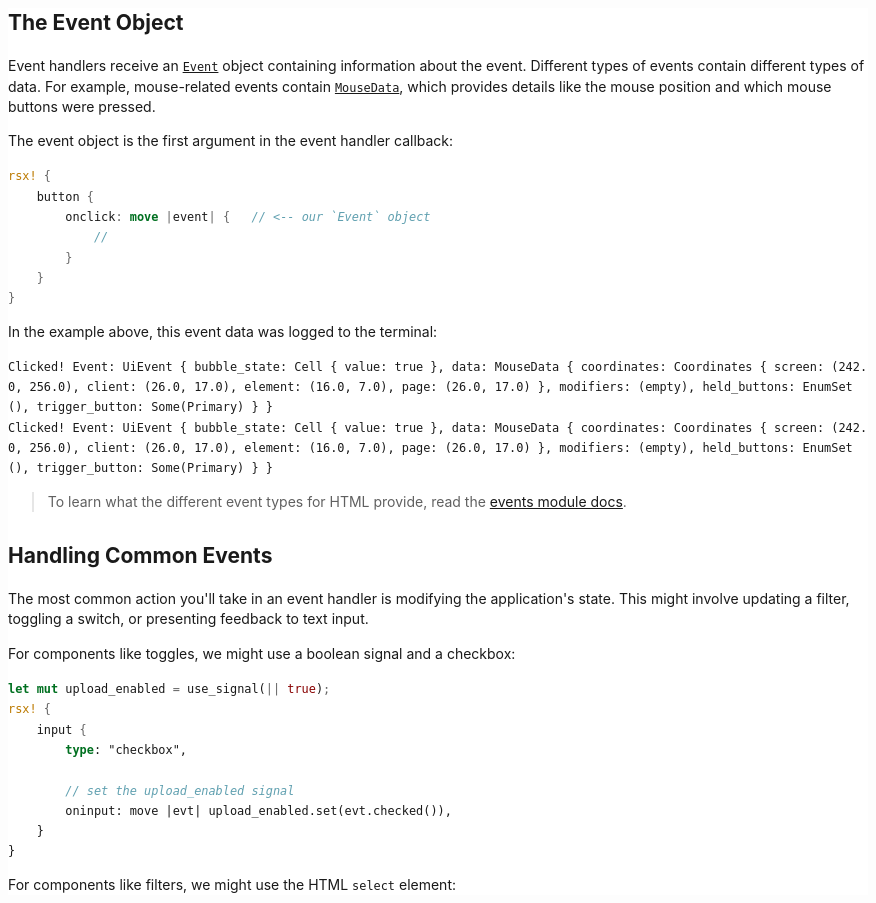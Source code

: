 
## The Event Object

Event handlers receive an [`Event`](https://docs.rs/dioxus-core/latest/dioxus_core/struct.Event.html) object containing information about the event. Different types of events contain different types of data. For example, mouse-related events contain [`MouseData`](https://docs.rs/dioxus/latest/dioxus/events/struct.MouseData.html), which provides details like the mouse position and which mouse buttons were pressed.

The event object is the first argument in the event handler callback:

```rust
rsx! {
    button {
        onclick: move |event| {   // <-- our `Event` object
            //
        }
    }
}
```

In the example above, this event data was logged to the terminal:

```
Clicked! Event: UiEvent { bubble_state: Cell { value: true }, data: MouseData { coordinates: Coordinates { screen: (242.0, 256.0), client: (26.0, 17.0), element: (16.0, 7.0), page: (26.0, 17.0) }, modifiers: (empty), held_buttons: EnumSet(), trigger_button: Some(Primary) } }
Clicked! Event: UiEvent { bubble_state: Cell { value: true }, data: MouseData { coordinates: Coordinates { screen: (242.0, 256.0), client: (26.0, 17.0), element: (16.0, 7.0), page: (26.0, 17.0) }, modifiers: (empty), held_buttons: EnumSet(), trigger_button: Some(Primary) } }
```

> To learn what the different event types for HTML provide, read the [events module docs](https://docs.rs/dioxus-html/latest/dioxus_html/events/index.html).

## Handling Common Events

The most common action you'll take in an event handler is modifying the application's state. This might involve updating a filter, toggling a switch, or presenting feedback to text input.

For components like toggles, we might use a boolean signal and a checkbox:

```rust
let mut upload_enabled = use_signal(|| true);
rsx! {
    input {
        type: "checkbox",

        // set the upload_enabled signal
        oninput: move |evt| upload_enabled.set(evt.checked()),
    }
}
```

For components like filters, we might use the HTML `select` element:
